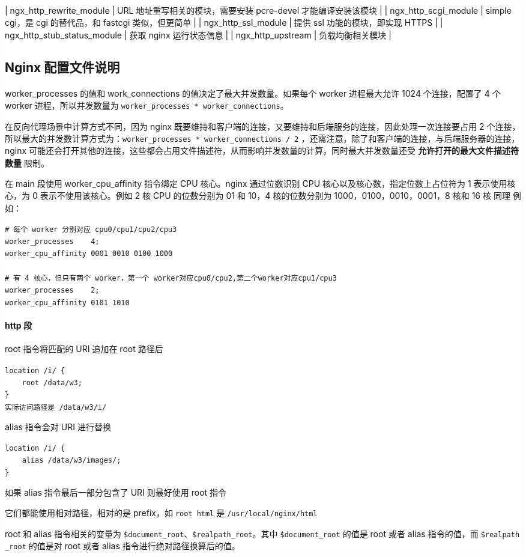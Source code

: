 |   ngx_http_rewrite_module    | URL 地址重写相关的模块，需要安装 pcre-devel 才能编译安装该模块 |
|     ngx_http_scgi_module     |    simple cgi，是 cgi 的替代品，和 fastcgi 类似，但更简单    |
|     ngx_http_ssl_module      |              提供 ssl 功能的模块，即实现 HTTPS               |
| ngx_http_stub_status_module  |                   获取 nginx 运行状态信息                    |
|      ngx_http_upstream       |                       负载均衡相关模块                       |

## Nginx 配置文件说明

worker_processes 的值和 work_connections 的值决定了最大并发数量。如果每个 worker 进程最大允许 1024 个连接，配置了 4 个 worker 进程，所以并发数量为 `worker_processes * worker_connections`。

在反向代理场景中计算方式不同，因为 nginx 既要维持和客户端的连接，又要维持和后端服务的连接，因此处理一次连接要占用 2 个连接，所以最大的并发数计算方式为：`worker_processes * worker_connections / 2` ，还需注意，除了和客户端的连接，与后端服务器的连接，nginx 可能还会打开其他的连接，这些都会占用文件描述符，从而影响并发数量的计算，同时最大并发数量还受 **允许打开的最大文件描述符数量** 限制。

在 main 段使用 worker_cpu_affinity 指令绑定 CPU 核心。nginx 通过位数识别 CPU 核心以及核心数，指定位数上占位符为 1 表示使用核心，为 0 表示不使用该核心。例如 2 核 CPU 的位数分别为 01 和 10，4 核的位数分别为 1000，0100，0010，0001，8 核和 16 核 同理 例如：

```
# 每个 worker 分别对应 cpu0/cpu1/cpu2/cpu3
worker_processes	4;
worker_cpu_affinity 0001 0010 0100 1000

# 有 4 核心，但只有两个 worker，第一个 worker对应cpu0/cpu2,第二个worker对应cpu1/cpu3
worker_processes	2;
worker_cpu_affinity 0101 1010
```

#### http 段

root 指令将匹配的 URI 追加在 root 路径后

```
location /i/ {
    root /data/w3;
}
实际访问路径是 /data/w3/i/
```

alias 指令会对 URI 进行替换

```
location /i/ {
    alias /data/w3/images/;
}
```

如果 alias 指令最后一部分包含了 URI 则最好使用 root 指令

它们都能使用相对路径，相对的是 prefix，如 `root html` 是 `/usr/local/nginx/html`

root 和 alias 指令相关的变量为 `$document_root`、`$realpath_root`。其中 `$document_root` 的值是 root 或者 alias 指令的值，而 `$realpath_root` 的值是对 root 或者 alias 指令进行绝对路径换算后的值。

